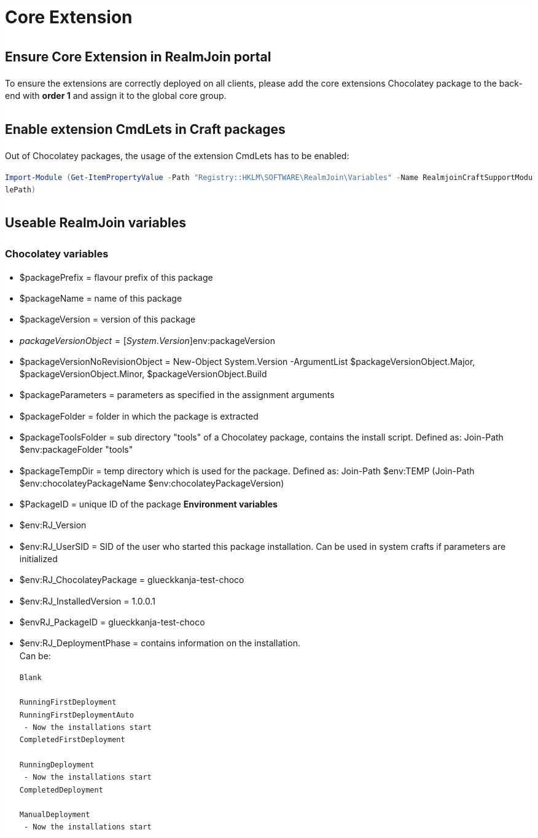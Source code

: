 ﻿
# Core Extension

## Ensure Core Extension in RealmJoin portal

To ensure the extensions are correctly deployed on all clients, please add the core extensions Chocolatey package to the back-end with **order 1** and assign it to the global core group.

## Enable extension CmdLets in Craft packages

Out of Chocolatey packages, the usage of the extension CmdLets has to be enabled:
  
```powershell
Import-Module (Get-ItemPropertyValue -Path "Registry::HKLM\SOFTWARE\RealmJoin\Variables" -Name RealmjoinCraftSupportModulePath)
```

## Useable RealmJoin variables

### Chocolatey variables

* $packagePrefix = flavour prefix of this package
* $packageName = name of this package
* $packageVersion = version of this package
* $packageVersionObject = [System.Version]$env:packageVersion
* $packageVersionNoRevisionObject = New-Object System.Version -ArgumentList $packageVersionObject.Major, $packageVersionObject.Minor, $packageVersionObject.Build
* $packageParameters = parameters as specified in the assignment arguments
* $packageFolder = folder in which the package is extracted
* $packageToolsFolder = sub directory "tools" of a Chocolatey package, contains the install script. Defined as: Join-Path $env:packageFolder "tools"
* $packageTempDir = temp directory which is used for the package. Defined as: Join-Path $env:TEMP (Join-Path $env:chocolateyPackageName $env:chocolateyPackageVersion)
* $PackageID = unique ID of the package
**Environment variables**
* $env:RJ_Version
* $env:RJ_UserSID = SID of the user who started this package installation. Can be used in system crafts if parameters are initialized
* $env:RJ_ChocolateyPackage = glueckkanja-test-choco
* $env:RJ_InstalledVersion = 1.0.0.1
* $envRJ_PackageID = glueckkanja-test-choco
* $env:RJ_DeploymentPhase = contains information on the installation.  
Can be:

  ```
  Blank

  RunningFirstDeployment
  RunningFirstDeploymentAuto
   - Now the installations start
  CompletedFirstDeployment

  RunningDeployment
   - Now the installations start
  CompletedDeployment

  ManualDeployment
   - Now the installations start
  ```
